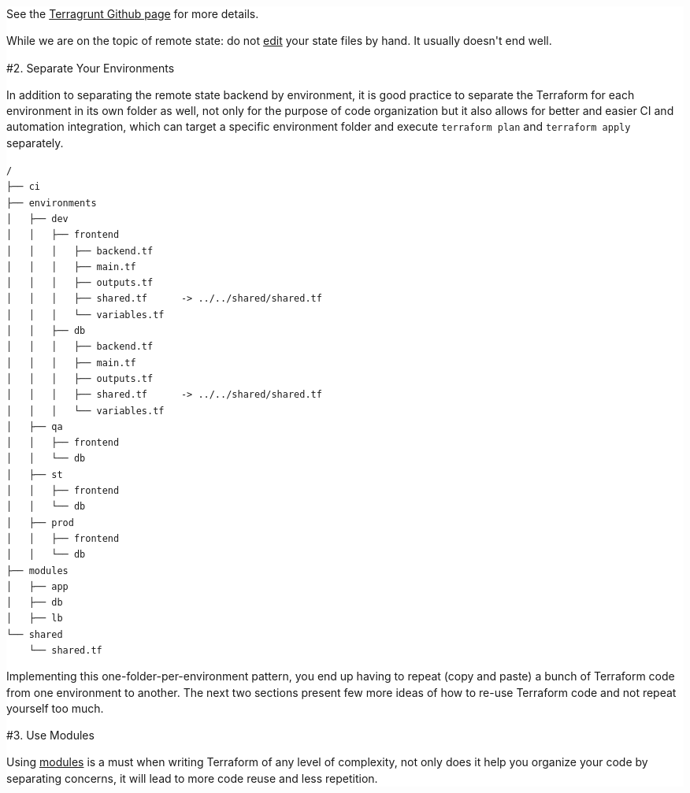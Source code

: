 See the [Terragrunt Github page](https://github.com/gruntwork-io/terragrunt#keep-your-remote-state-configuration-dry) for more details.

While we are on the topic of remote state: do not [edit](https://www.terraform.io/docs/state/index.html#inspection-and-modification) your state files by hand. It usually doesn't end well.

#2. Separate Your Environments

In addition to separating the remote state backend by environment, it is good practice to separate the Terraform for each environment in its own folder as well, not only for the purpose of code organization but it also allows for better and easier CI and automation integration, which can target a specific environment folder and execute `terraform plan` and `terraform apply` separately.

```
/
├── ci
├── environments
│   ├── dev
│   │   ├── frontend
│   │   │   ├── backend.tf
│   │   │   ├── main.tf
│   │   │   ├── outputs.tf
│   │   │   ├── shared.tf      -> ../../shared/shared.tf
│   │   │   └── variables.tf
│   │   ├── db
│   │   │   ├── backend.tf
│   │   │   ├── main.tf
│   │   │   ├── outputs.tf
│   │   │   ├── shared.tf      -> ../../shared/shared.tf
│   │   │   └── variables.tf
│   ├── qa
│   │   ├── frontend
│   │   └── db
│   ├── st
│   │   ├── frontend
│   │   └── db
│   ├── prod
│   │   ├── frontend
│   │   └── db
├── modules
│   ├── app
│   ├── db
│   ├── lb
└── shared
    └── shared.tf
```

Implementing this one-folder-per-environment pattern, you end up having to repeat (copy and paste) a bunch of Terraform code from one environment to another. The next two sections present few more ideas of how to re-use Terraform code and not repeat yourself too much.

#3. Use Modules

Using [modules](https://www.terraform.io/docs/modules/usage.html) is a must when writing Terraform of any level of complexity, not only does it help you organize your code by separating concerns, it will lead to more code reuse and less repetition.
